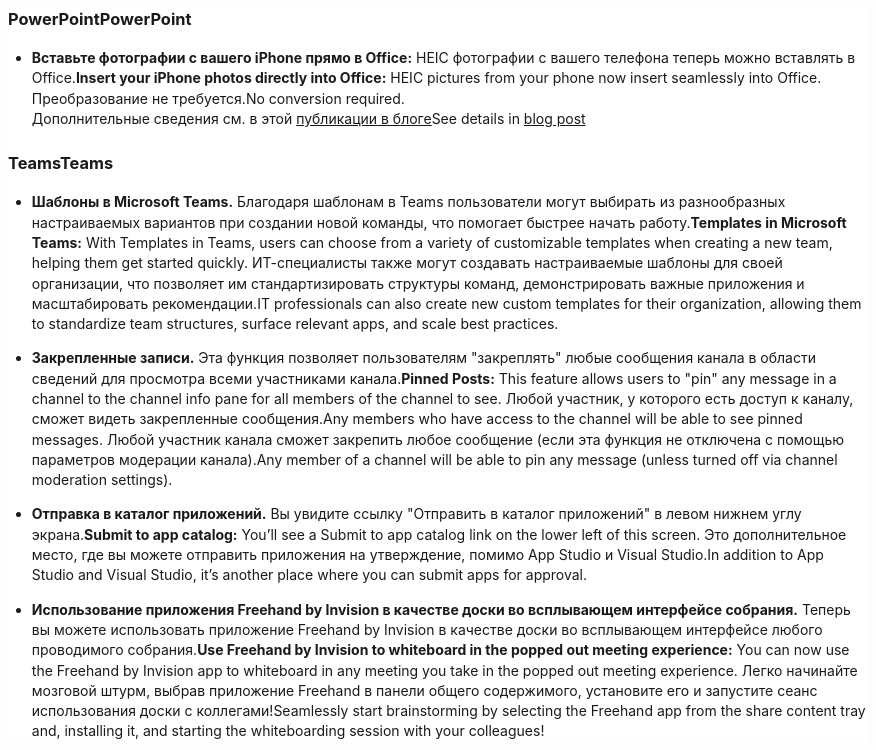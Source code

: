 ### <a name="powerpoint"></a><span data-ttu-id="0a145-280">PowerPoint</span><span class="sxs-lookup"><span data-stu-id="0a145-280">PowerPoint</span></span>

- <span data-ttu-id="0a145-281">**Вставьте фотографии с вашего iPhone прямо в Office:** HEIC фотографии с вашего телефона теперь можно вставлять в Office.</span><span class="sxs-lookup"><span data-stu-id="0a145-281">**Insert your iPhone photos directly into Office:** HEIC pictures from your phone now insert seamlessly into Office.</span></span> <span data-ttu-id="0a145-282">Преобразование не требуется.</span><span class="sxs-lookup"><span data-stu-id="0a145-282">No conversion required.</span></span><br /><span data-ttu-id="0a145-283">Дополнительные сведения см. в этой [публикации в блоге](https://insider.office.com/en-us/blog/insert-apple-photos-into-office-easily)</span><span class="sxs-lookup"><span data-stu-id="0a145-283">See details in [blog post](https://insider.office.com/en-us/blog/insert-apple-photos-into-office-easily)</span></span>

### <a name="teams"></a><span data-ttu-id="0a145-284">Teams</span><span class="sxs-lookup"><span data-stu-id="0a145-284">Teams</span></span>

- <span data-ttu-id="0a145-285">**Шаблоны в Microsoft Teams.** Благодаря шаблонам в Teams пользователи могут выбирать из разнообразных настраиваемых вариантов при создании новой команды, что помогает быстрее начать работу.</span><span class="sxs-lookup"><span data-stu-id="0a145-285">**Templates in Microsoft Teams:** With Templates in Teams, users can choose from a variety of customizable templates when creating a new team, helping them get started quickly.</span></span> <span data-ttu-id="0a145-286">ИТ-специалисты также могут создавать настраиваемые шаблоны для своей организации, что позволяет им стандартизировать структуры команд, демонстрировать важные приложения и масштабировать рекомендации.</span><span class="sxs-lookup"><span data-stu-id="0a145-286">IT professionals can also create new custom templates for their organization, allowing them to standardize team structures, surface relevant apps, and scale best practices.</span></span>

- <span data-ttu-id="0a145-287">**Закрепленные записи.** Эта функция позволяет пользователям "закреплять" любые сообщения канала в области сведений для просмотра всеми участниками канала.</span><span class="sxs-lookup"><span data-stu-id="0a145-287">**Pinned Posts:** This feature allows users to "pin" any message in a channel to the channel info pane for all members of the channel to see.</span></span> <span data-ttu-id="0a145-288">Любой участник, у которого есть доступ к каналу, сможет видеть закрепленные сообщения.</span><span class="sxs-lookup"><span data-stu-id="0a145-288">Any members who have access to the channel will be able to see pinned messages.</span></span> <span data-ttu-id="0a145-289">Любой участник канала сможет закрепить любое сообщение (если эта функция не отключена с помощью параметров модерации канала).</span><span class="sxs-lookup"><span data-stu-id="0a145-289">Any member of a channel will be able to pin any message (unless turned off via channel moderation settings).</span></span>

- <span data-ttu-id="0a145-290">**Отправка в каталог приложений.** Вы увидите ссылку "Отправить в каталог приложений" в левом нижнем углу экрана.</span><span class="sxs-lookup"><span data-stu-id="0a145-290">**Submit to app catalog:** You’ll see a Submit to app catalog link on the lower left of this screen.</span></span> <span data-ttu-id="0a145-291">Это дополнительное место, где вы можете отправить приложения на утверждение, помимо App Studio и Visual Studio.</span><span class="sxs-lookup"><span data-stu-id="0a145-291">In addition to App Studio and Visual Studio, it’s another place where you can submit apps for approval.</span></span>

- <span data-ttu-id="0a145-292">**Использование приложения Freehand by Invision в качестве доски во всплывающем интерфейсе собрания.** Теперь вы можете использовать приложение Freehand by Invision в качестве доски во всплывающем интерфейсе любого проводимого собрания.</span><span class="sxs-lookup"><span data-stu-id="0a145-292">**Use Freehand by Invision to whiteboard in the popped out meeting experience:** You can now use the Freehand by Invision app to whiteboard in any meeting you take in the popped out meeting experience.</span></span> <span data-ttu-id="0a145-293">Легко начинайте мозговой штурм, выбрав приложение Freehand в панели общего содержимого, установите его и запустите сеанс использования доски с коллегами!</span><span class="sxs-lookup"><span data-stu-id="0a145-293">Seamlessly start brainstorming by selecting the Freehand app from the share content tray and, installing it, and starting the whiteboarding session with your colleagues!</span></span>
